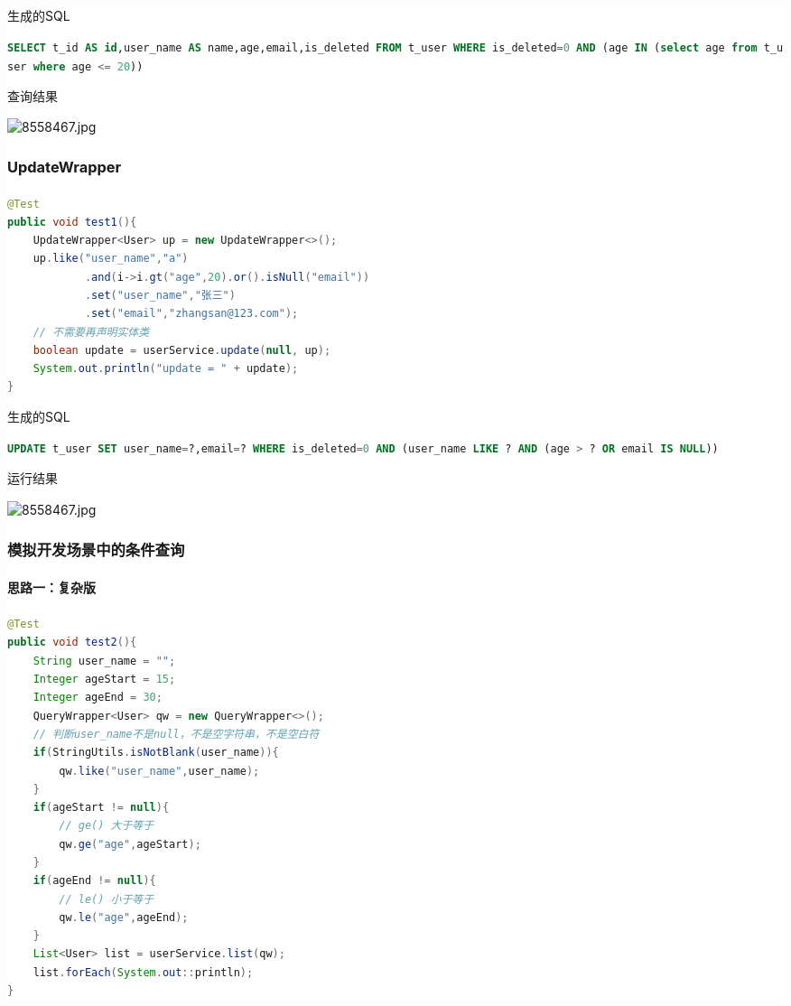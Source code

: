 生成的SQL

```sql
SELECT t_id AS id,user_name AS name,age,email,is_deleted FROM t_user WHERE is_deleted=0 AND (age IN (select age from t_user where age <= 20))
```

查询结果

![8558467.jpg](https://szx-bucket1.fsh.bcebos.com/images2/Snipaste_2022-09-15_17-17-30.png)

### UpdateWrapper

```java
@Test
public void test1(){
    UpdateWrapper<User> up = new UpdateWrapper<>();
    up.like("user_name","a")
            .and(i->i.gt("age",20).or().isNull("email"))
            .set("user_name","张三")
            .set("email","zhangsan@123.com");
    // 不需要再声明实体类
    boolean update = userService.update(null, up);
    System.out.println("update = " + update);
}
```

生成的SQL

```sql
UPDATE t_user SET user_name=?,email=? WHERE is_deleted=0 AND (user_name LIKE ? AND (age > ? OR email IS NULL))
```

运行结果

![8558467.jpg](https://szx-bucket1.fsh.bcebos.com/images2/Snipaste_2022-09-15_22-33-45.png)

### 模拟开发场景中的条件查询

#### 思路一：复杂版

```java
@Test
public void test2(){
    String user_name = "";
    Integer ageStart = 15;
    Integer ageEnd = 30;
    QueryWrapper<User> qw = new QueryWrapper<>();
    // 判断user_name不是null，不是空字符串，不是空白符
    if(StringUtils.isNotBlank(user_name)){
        qw.like("user_name",user_name);
    }
    if(ageStart != null){
        // ge() 大于等于
        qw.ge("age",ageStart);
    }
    if(ageEnd != null){
        // le() 小于等于
        qw.le("age",ageEnd);
    }
    List<User> list = userService.list(qw);
    list.forEach(System.out::println);
}
```
